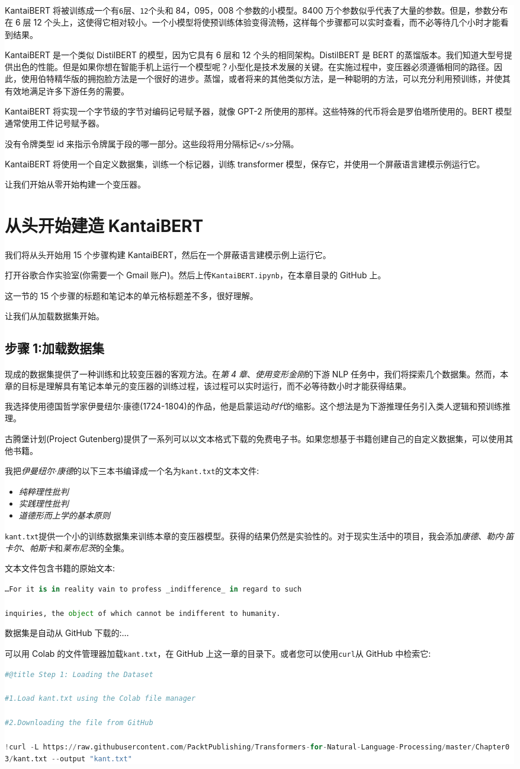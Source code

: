 KantaiBERT 将被训练成一个有`6`层、`12`个头和 84，095，008 个参数的小模型。8400 万个参数似乎代表了大量的参数。但是，参数分布在 6 层 12 个头上，这使得它相对较小。一个小模型将使预训练体验变得流畅，这样每个步骤都可以实时查看，而不必等待几个小时才能看到结果。

KantaiBERT 是一个类似 DistilBERT 的模型，因为它具有 6 层和 12 个头的相同架构。DistilBERT 是 BERT 的蒸馏版本。我们知道大型号提供出色的性能。但是如果你想在智能手机上运行一个模型呢？小型化是技术发展的关键。在实施过程中，变压器必须遵循相同的路径。因此，使用伯特精华版的拥抱脸方法是一个很好的进步。蒸馏，或者将来的其他类似方法，是一种聪明的方法，可以充分利用预训练，并使其有效地满足许多下游任务的需要。

KantaiBERT 将实现一个字节级的字节对编码记号赋予器，就像 GPT-2 所使用的那样。这些特殊的代币将会是罗伯塔所使用的。BERT 模型通常使用工件记号赋予器。

没有令牌类型 id 来指示令牌属于段的哪一部分。这些段将用分隔标记`</s>`分隔。

KantaiBERT 将使用一个自定义数据集，训练一个标记器，训练 transformer 模型，保存它，并使用一个屏蔽语言建模示例运行它。

让我们开始从零开始构建一个变压器。

# 从头开始建造 KantaiBERT

我们将从头开始用 15 个步骤构建 KantaiBERT，然后在一个屏蔽语言建模示例上运行它。

打开谷歌合作实验室(你需要一个 Gmail 账户)。然后上传`KantaiBERT.ipynb`，在本章目录的 GitHub 上。

这一节的 15 个步骤的标题和笔记本的单元格标题差不多，很好理解。

让我们从加载数据集开始。

## 步骤 1:加载数据集

现成的数据集提供了一种训练和比较变压器的客观方法。在*第 4 章*、*使用变形金刚*的下游 NLP 任务中，我们将探索几个数据集。然而，本章的目标是理解具有笔记本单元的变压器的训练过程，该过程可以实时运行，而不必等待数小时才能获得结果。

我选择使用德国哲学家伊曼纽尔·康德(1724-1804)的作品，他是启蒙运动*时代*的缩影。这个想法是为下游推理任务引入类人逻辑和预训练推理。

古腾堡计划(Project Gutenberg)提供了一系列可以以文本格式下载的免费电子书。如果您想基于书籍创建自己的自定义数据集，可以使用其他书籍。

我把*伊曼纽尔·康德*的以下三本书编译成一个名为`kant.txt`的文本文件:

*   *纯粹理性批判*
*   *实践理性批判*
*   *道德形而上学的基本原则*

`kant.txt`提供一个小的训练数据集来训练本章的变压器模型。获得的结果仍然是实验性的。对于现实生活中的项目，我会添加*康德*、*勒内·笛卡尔*、*帕斯卡*和*莱布尼茨*的全集。

文本文件包含书籍的原始文本:

```py
…For it is in reality vain to profess _indifference_ in regard to such

inquiries, the object of which cannot be indifferent to humanity. 
```

数据集是自动从 GitHub 下载的:…

可以用 Colab 的文件管理器加载`kant.txt`，在 GitHub 上这一章的目录下。或者您可以使用`curl`从 GitHub 中检索它:

```py
#@title Step 1: Loading the Dataset

#1.Load kant.txt using the Colab file manager

#2.Downloading the file from GitHub

!curl -L https://raw.githubusercontent.com/PacktPublishing/Transformers-for-Natural-Language-Processing/master/Chapter03/kant.txt --output "kant.txt" 
```
